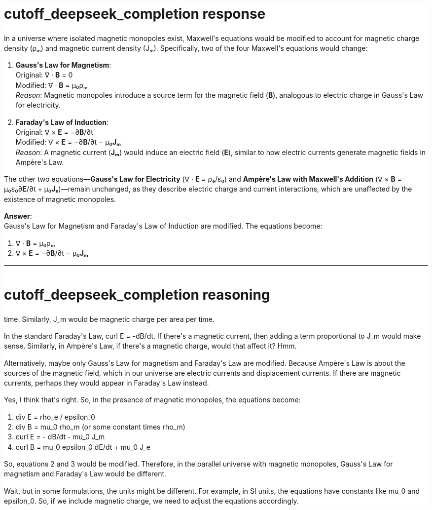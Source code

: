 
# cutoff_deepseek_completion response

In a universe where isolated magnetic monopoles exist, Maxwell's equations would be modified to account for magnetic charge density (ρₘ) and magnetic current density (Jₘ). Specifically, two of the four Maxwell's equations would change:

1. **Gauss's Law for Magnetism**:  
   Original: ∇ · **B** = 0  
   Modified: ∇ · **B** = μ₀ρₘ  
   *Reason*: Magnetic monopoles introduce a source term for the magnetic field (**B**), analogous to electric charge in Gauss's Law for electricity.

2. **Faraday's Law of Induction**:  
   Original: ∇ × **E** = −∂**B**/∂t  
   Modified: ∇ × **E** = −∂**B**/∂t − μ₀**Jₘ**  
   *Reason*: A magnetic current (**Jₘ**) would induce an electric field (**E**), similar to how electric currents generate magnetic fields in Ampère's Law.

The other two equations—**Gauss's Law for Electricity** (∇ · **E** = ρₑ/ε₀) and **Ampère's Law with Maxwell's Addition** (∇ × **B** = μ₀ε₀∂**E**/∂t + μ₀**Jₑ**)—remain unchanged, as they describe electric charge and current interactions, which are unaffected by the existence of magnetic monopoles.

**Answer**:  
Gauss's Law for Magnetism and Faraday's Law of Induction are modified. The equations become:  
1. ∇ · **B** = μ₀ρₘ  
2. ∇ × **E** = −∂**B**/∂t − μ₀**Jₘ**

---

# cutoff_deepseek_completion reasoning

time. Similarly, J_m would be magnetic charge per area per time. 

In the standard Faraday's Law, curl E = -dB/dt. If there's a magnetic current, then adding a term proportional to J_m would make sense. Similarly, in Ampère's Law, if there's a magnetic charge, would that affect it? Hmm. 

Alternatively, maybe only Gauss's Law for magnetism and Faraday's Law are modified. Because Ampère's Law is about the sources of the magnetic field, which in our universe are electric currents and displacement currents. If there are magnetic currents, perhaps they would appear in Faraday's Law instead. 

Yes, I think that's right. So, in the presence of magnetic monopoles, the equations become:

1. div E = rho_e / epsilon_0
2. div B = mu_0 rho_m (or some constant times rho_m)
3. curl E = - dB/dt - mu_0 J_m
4. curl B = mu_0 epsilon_0 dE/dt + mu_0 J_e

So, equations 2 and 3 would be modified. Therefore, in the parallel universe with magnetic monopoles, Gauss's Law for magnetism and Faraday's Law would be different. 

Wait, but in some formulations, the units might be different. For example, in SI units, the equations have constants like mu_0 and epsilon_0. So, if we include magnetic charge, we need to adjust the equations accordingly. 
